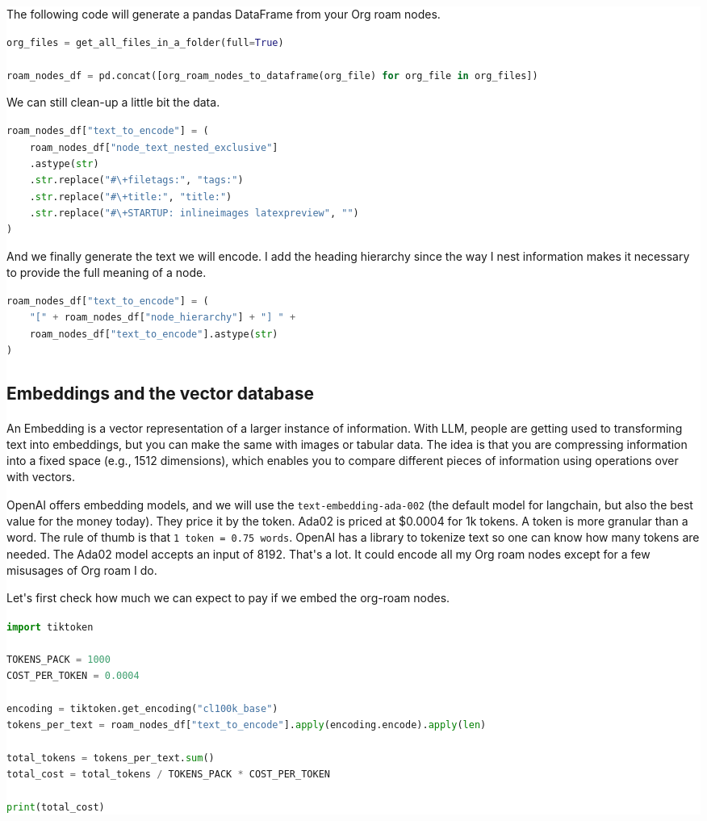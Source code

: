 
The following code will generate a pandas DataFrame from your Org roam nodes.

```python
org_files = get_all_files_in_a_folder(full=True)

roam_nodes_df = pd.concat([org_roam_nodes_to_dataframe(org_file) for org_file in org_files])
```

We can still clean-up a little bit the data.

```python
roam_nodes_df["text_to_encode"] = (
    roam_nodes_df["node_text_nested_exclusive"]
    .astype(str)
    .str.replace("#\+filetags:", "tags:")
    .str.replace("#\+title:", "title:")
    .str.replace("#\+STARTUP: inlineimages latexpreview", "")
)

```

And we finally generate the text we will encode. I add the heading hierarchy since the way I nest information makes it necessary to provide the full meaning of a node.

```python
roam_nodes_df["text_to_encode"] = (
    "[" + roam_nodes_df["node_hierarchy"] + "] " +
    roam_nodes_df["text_to_encode"].astype(str)
)
```
## Embeddings and the vector database

An Embedding is a vector representation of a larger instance of information. With LLM, people are getting used to transforming text into embeddings, but you can make the same with images or tabular data. The idea is that you are compressing information into a fixed space (e.g., 1512 dimensions), which enables you to compare different pieces of information using operations over with vectors.

OpenAI offers embedding models, and we will use the `text-embedding-ada-002` (the default model for langchain, but also the best value for the money today). They price it by the token. Ada02 is priced at $0.0004 for 1k tokens. A token is more granular than a word. The rule of thumb is that `1 token = 0.75 words`. OpenAI has a library to tokenize text so one can know how many tokens are needed. The Ada02 model accepts an input of 8192. That's a lot. It could encode all my Org roam nodes except for a few misusages of Org roam I do.

Let's first check how much we can expect to pay if we embed the org-roam nodes.

```python
import tiktoken

TOKENS_PACK = 1000
COST_PER_TOKEN = 0.0004

encoding = tiktoken.get_encoding("cl100k_base")
tokens_per_text = roam_nodes_df["text_to_encode"].apply(encoding.encode).apply(len)

total_tokens = tokens_per_text.sum()
total_cost = total_tokens / TOKENS_PACK * COST_PER_TOKEN

print(total_cost)
```


[^fn1]: Moneda, L. (2023). [A relevance revolution for knowledge-workers](http://lgmoneda.github.io/2023/01/25/relevance-revolution-knowledge-work.html). Blogpost at lgmoneda.github.io.
[^fn2]: Shipper, D. (2022) The Fall of Roam. [Link](https://every.to/superorganizers/the-fall-of-roam).